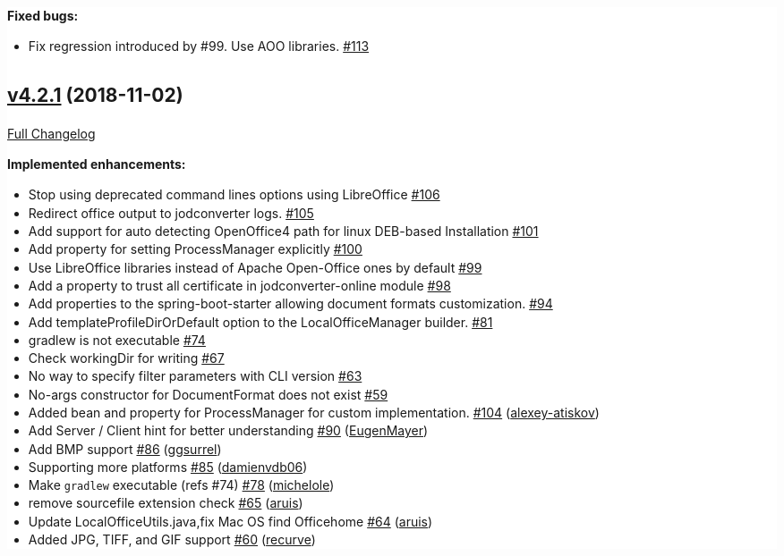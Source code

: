 **Fixed bugs:**

- Fix regression introduced by \#99. Use AOO libraries.  [\#113](https://github.com/jodconverter/jodconverter/issues/113)

## [v4.2.1](https://github.com/jodconverter/jodconverter/tree/v4.2.1) (2018-11-02)

[Full Changelog](https://github.com/jodconverter/jodconverter/compare/v4.2.0...v4.2.1)

**Implemented enhancements:**

- Stop using deprecated command lines options using
  LibreOffice [\#106](https://github.com/jodconverter/jodconverter/issues/106)
- Redirect office output to jodconverter logs. [\#105](https://github.com/jodconverter/jodconverter/issues/105)
- Add support for auto detecting OpenOffice4 path for linux DEB-based
  Installation [\#101](https://github.com/jodconverter/jodconverter/issues/101)
- Add property for setting ProcessManager explicitly [\#100](https://github.com/jodconverter/jodconverter/issues/100)
- Use LibreOffice libraries instead of Apache Open-Office ones by
  default [\#99](https://github.com/jodconverter/jodconverter/issues/99)
- Add a property to trust all certificate in jodconverter-online
  module [\#98](https://github.com/jodconverter/jodconverter/issues/98)
- Add properties to the spring-boot-starter allowing document formats
  customization. [\#94](https://github.com/jodconverter/jodconverter/issues/94)
- Add templateProfileDirOrDefault option to the LocalOfficeManager
  builder. [\#81](https://github.com/jodconverter/jodconverter/issues/81)
- gradlew is not executable [\#74](https://github.com/jodconverter/jodconverter/issues/74)
- Check workingDir for writing [\#67](https://github.com/jodconverter/jodconverter/issues/67)
- No way to specify filter parameters with CLI version [\#63](https://github.com/jodconverter/jodconverter/issues/63)
- No-args constructor for DocumentFormat does not exist [\#59](https://github.com/jodconverter/jodconverter/issues/59)
- Added bean and property for ProcessManager for custom
  implementation. [\#104](https://github.com/jodconverter/jodconverter/pull/104) ([alexey-atiskov](https://github.com/alexey-atiskov))
- Add Server / Client hint for better
  understanding [\#90](https://github.com/jodconverter/jodconverter/pull/90) ([EugenMayer](https://github.com/EugenMayer))
- Add BMP support [\#86](https://github.com/jodconverter/jodconverter/pull/86) ([ggsurrel](https://github.com/ggsurrel))
- Supporting more
  platforms [\#85](https://github.com/jodconverter/jodconverter/pull/85) ([damienvdb06](https://github.com/damienvdb06))
- Make `gradlew` executable \(refs
  \#74\) [\#78](https://github.com/jodconverter/jodconverter/pull/78) ([michelole](https://github.com/michelole))
- remove sourcefile extension
  check [\#65](https://github.com/jodconverter/jodconverter/pull/65) ([aruis](https://github.com/aruis))
- Update LocalOfficeUtils.java,fix Mac OS find
  Officehome [\#64](https://github.com/jodconverter/jodconverter/pull/64) ([aruis](https://github.com/aruis))
- Added JPG, TIFF, and GIF
  support [\#60](https://github.com/jodconverter/jodconverter/pull/60) ([recurve](https://github.com/recurve))
